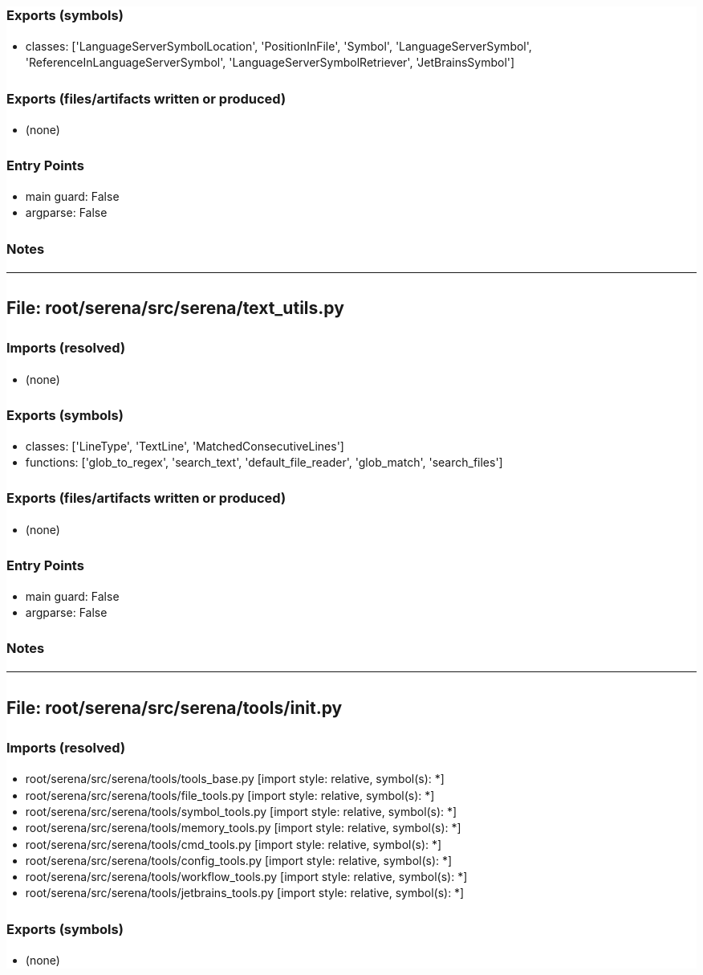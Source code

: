 ### Exports (symbols)
- classes: ['LanguageServerSymbolLocation', 'PositionInFile', 'Symbol', 'LanguageServerSymbol', 'ReferenceInLanguageServerSymbol', 'LanguageServerSymbolRetriever', 'JetBrainsSymbol']

### Exports (files/artifacts written or produced)
- (none)

### Entry Points
- main guard: False
- argparse: False

### Notes

---

## File: root/serena/src/serena/text_utils.py

### Imports (resolved)
- (none)

### Exports (symbols)
- classes: ['LineType', 'TextLine', 'MatchedConsecutiveLines']
- functions: ['glob_to_regex', 'search_text', 'default_file_reader', 'glob_match', 'search_files']

### Exports (files/artifacts written or produced)
- (none)

### Entry Points
- main guard: False
- argparse: False

### Notes

---

## File: root/serena/src/serena/tools/__init__.py

### Imports (resolved)
- root/serena/src/serena/tools/tools_base.py [import style: relative, symbol(s): *]
- root/serena/src/serena/tools/file_tools.py [import style: relative, symbol(s): *]
- root/serena/src/serena/tools/symbol_tools.py [import style: relative, symbol(s): *]
- root/serena/src/serena/tools/memory_tools.py [import style: relative, symbol(s): *]
- root/serena/src/serena/tools/cmd_tools.py [import style: relative, symbol(s): *]
- root/serena/src/serena/tools/config_tools.py [import style: relative, symbol(s): *]
- root/serena/src/serena/tools/workflow_tools.py [import style: relative, symbol(s): *]
- root/serena/src/serena/tools/jetbrains_tools.py [import style: relative, symbol(s): *]

### Exports (symbols)
- (none)

